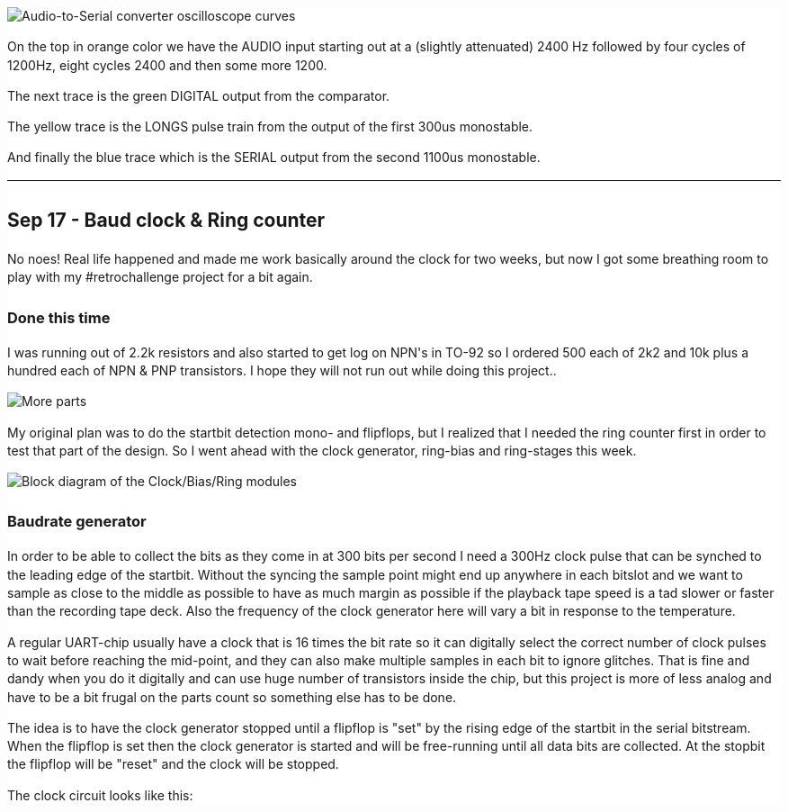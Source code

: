 ![Audio-to-Serial converter oscilloscope curves](Images/Audio_Serial-Oscilloscope.png?raw=true)

On the top in orange color we have the AUDIO input starting out at a (slightly attenuated) 2400 Hz followed by four cycles of 1200Hz, eight cycles 2400 and then some more 1200.

The next trace is the green DIGITAL output from the comparator.

The yellow trace is the LONGS pulse train from the output of the first 300us monostable.

And finally the blue trace which is the SERIAL output from the second 1100us monostable.

---

## Sep 17 - Baud clock & Ring counter

No noes! Real life happened and made me work basically around the clock for two weeks, but now I got some breathing room to play with my #retrochallenge project for a bit again. 

### Done this time

I was running out of 2.2k resistors and also started to get log on NPN's in TO-92 so I ordered 500 each of 2k2 and 10k plus a hundred each of NPN & PNP transistors. I hope they will not run out while doing this project..

![More parts](Images/MoreParts.jpg?raw=true)

My original plan was to do the startbit detection mono- and flipflops, but I realized that I needed the ring counter first in order to test that part of the design.  So I went ahead with the clock generator, ring-bias and ring-stages this week.

![Block diagram of the Clock/Bias/Ring modules](Images/RingCounter_Clock_Bias-Block.png?raw=true)


### Baudrate generator

In order to be able to collect the bits as they come in at 300 bits per second I need a 300Hz clock pulse that can be synched to the leading edge of the startbit. Without the syncing the sample point might end up anywhere in each bitslot and we want to sample as close to the middle as possible to have as much margin as possible if the playback tape speed is a tad slower or faster than the recording tape deck. Also the frequency of the clock generator here will vary a bit in response to the temperature.

A regular UART-chip usually have a clock that is 16 times the bit rate so it can digitally select the correct number of clock pulses to wait before reaching the mid-point, and they can also make multiple samples in each bit to ignore glitches.  That is fine and dandy when you do it digitally and can use huge number of transistors inside the chip, but this project is more of less analog and have to be a bit frugal on the parts count so something else has to be done.

The idea is to have the clock generator stopped until a flipflop is "set" by the rising edge of the startbit in the serial bitstream.  When the flipflop is set then the clock generator is started and will be free-running until all data bits are collected. At the stopbit the flipflop will be "reset" and the clock will be stopped.

The clock circuit looks like this:
